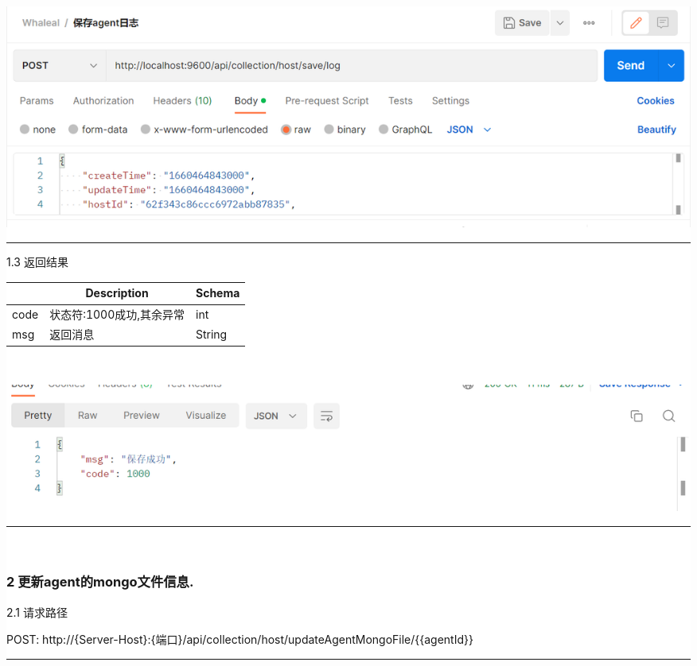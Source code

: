 ![img_2.png](../../images/whalealPlatformImages//save_log.png)


----

1.3 返回结果


|               |     Description    |           Schema              |  
| --------------|----------------------|---------------------------
| code        |   状态符:1000成功,其余异常 |        int               |    
| msg       |         返回消息         |         String                | 

<br>


![img_1.png](../../images/whalealPlatformImages//save_log_r.png)

---


<br>



###  2 更新agent的mongo文件信息.


2.1 请求路径

POST: http://{Server-Host}:{端口}/api/collection/host/updateAgentMongoFile/{{agentId}}


---
